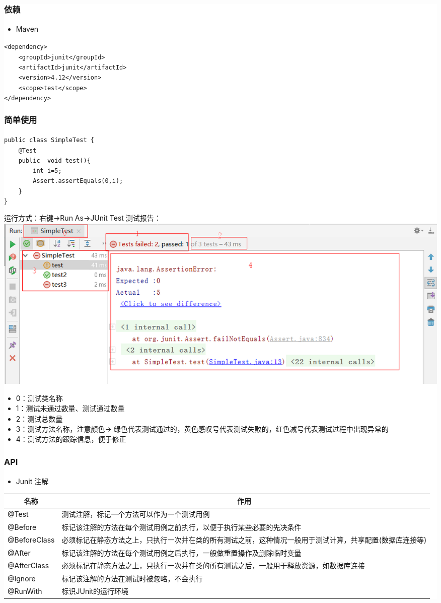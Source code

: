 ### 依赖
- Maven
```
<dependency>
    <groupId>junit</groupId>
    <artifactId>junit</artifactId>
    <version>4.12</version>
    <scope>test</scope>
</dependency>
```

### 简单使用
```
public class SimpleTest {
    @Test
    public  void test(){
        int i=5;
        Assert.assertEquals(0,i);
    }
}
```
运行方式：右键->Run As->JUnit Test
测试报告：
![test_report](./images/test_report.png)

- 0：测试类名称
- 1：测试未通过数量、测试通过数量
- 2：测试总数量
- 3：测试方法名称，注意颜色-> 绿色代表测试通过的，黄色感叹号代表测试失败的，红色减号代表测试过程中出现异常的
- 4：测试方法的跟踪信息，便于修正

### API
- Junit 注解

|    名称    | 作用 |
| ---------- | --- |
| @Test | 测试注解，标记一个方法可以作为一个测试用例 |
| @Before  | 标记该注解的方法在每个测试用例之前执行，以便于执行某些必要的先决条件 |
| @BeforeClass| 必须标记在静态方法之上，只执行一次并在类的所有测试之前，这种情况一般用于测试计算，共享配置(数据库连接等)|
| @After|标记该注解的方法在每个测试用例之后执行，一般做重置操作及删除临时变量 |
| @AfterClass| 必须标记在静态方法之上，只执行一次并在类的所有测试之后，一般用于释放资源，如数据库连接|
| @Ignore| 标记该注解的方法在测试时被忽略，不会执行 |
| @RunWith| 标识JUnit的运行环境 |